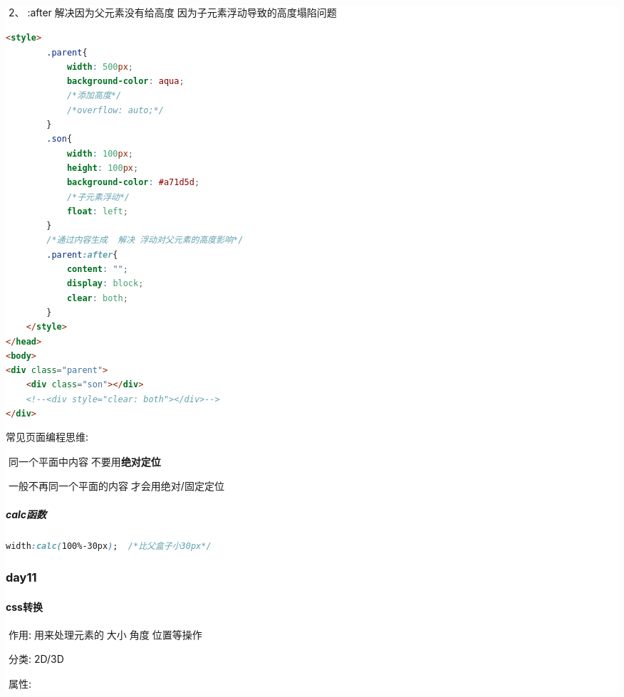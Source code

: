 ​	2、 :after     解决因为父元素没有给高度 因为子元素浮动导致的高度塌陷问题

```html
<style>
        .parent{
            width: 500px;
            background-color: aqua;
            /*添加高度*/
            /*overflow: auto;*/
        }
        .son{
            width: 100px;
            height: 100px;
            background-color: #a71d5d;
            /*子元素浮动*/
            float: left;
        }
        /*通过内容生成  解决 浮动对父元素的高度影响*/
        .parent:after{
            content: "";
            display: block;
            clear: both;
        }
    </style>
</head>
<body>
<div class="parent">
    <div class="son"></div>
    <!--<div style="clear: both"></div>-->
</div>
```

常见页面编程思维:

​	同一个平面中内容 不要用**绝对定位**

​	一般不再同一个平面的内容 才会用绝对/固定定位

##### calc函数

```css
width:calc(100%-30px);  /*比父盒子小30px*/
```



### day11



#### css转换

​	作用: 用来处理元素的 大小 角度 位置等操作

​        分类: 2D/3D

​	属性:
